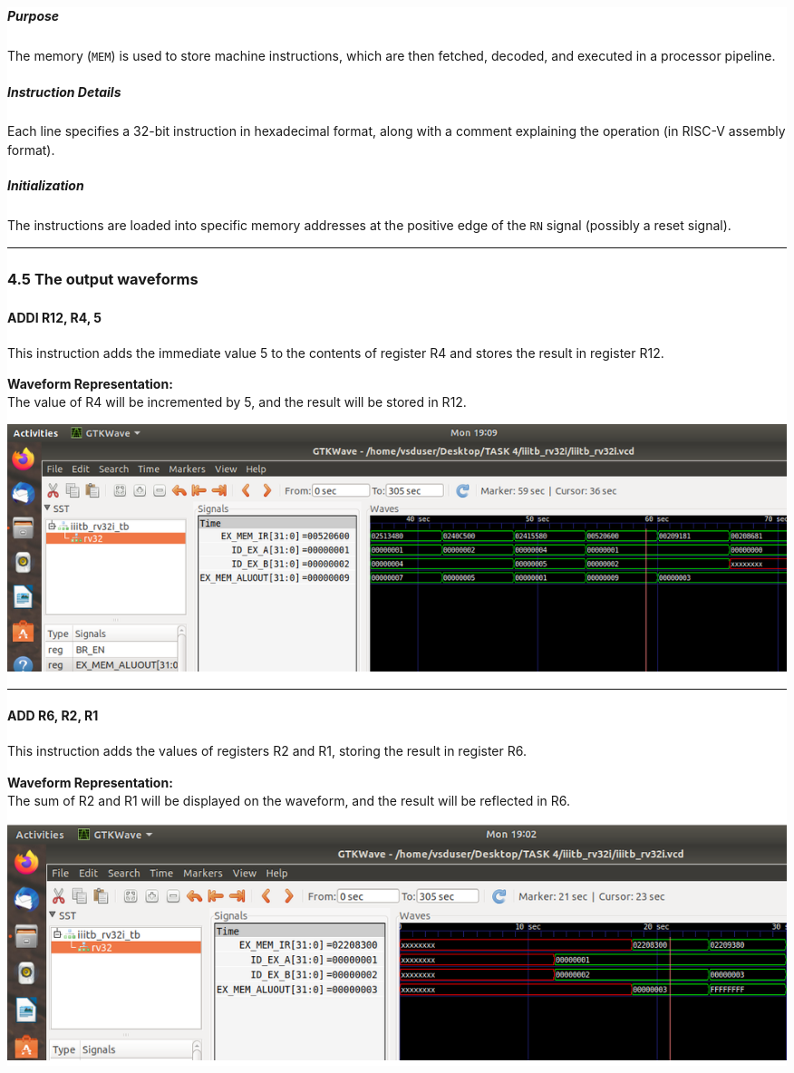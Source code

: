 ##### Purpose
The memory (`MEM`) is used to store machine instructions, which are then fetched, decoded, and executed in a processor pipeline.

##### Instruction Details
Each line specifies a 32-bit instruction in hexadecimal format, along with a comment explaining the operation (in RISC-V assembly format).

##### Initialization
The instructions are loaded into specific memory addresses at the positive edge of the `RN` signal (possibly a reset signal).

---

### 4.5 The output waveforms

#### ADDI R12, R4, 5
This instruction adds the immediate value 5 to the contents of register R4 and stores the result in register R12.

**Waveform Representation:**  
The value of R4 will be incremented by 5, and the result will be stored in R12.

   ![Alt text](SNAPSHOTS/ADDI_R12,R4,5.PNG)

   ---
   
  #### ADD R6, R2, R1
This instruction adds the values of registers R2 and R1, storing the result in register R6.

**Waveform Representation:**  
The sum of R2 and R1 will be displayed on the waveform, and the result will be reflected in R6.

 ![Alt text](SNAPSHOTS/ADD_R6,R2,R1.PNG)
